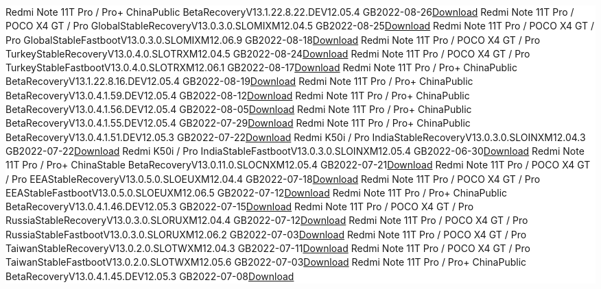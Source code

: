 <tr><td>Redmi Note 11T Pro / Pro+ China</td><td>Public Beta</td><td>Recovery</td><td>V13.1.22.8.22.DEV</td><td>12.0</td><td>5.4 GB</td><td>2022-08-26</td><td><a href="/miui/xaga/public beta/V13.1.22.8.22.DEV/">Download</a></td></tr>
<tr><td>Redmi Note 11T Pro / POCO X4 GT / Pro Global</td><td>Stable</td><td>Recovery</td><td>V13.0.3.0.SLOMIXM</td><td>12.0</td><td>4.5 GB</td><td>2022-08-25</td><td><a href="/miui/xaga/stable/V13.0.3.0.SLOMIXM/">Download</a></td></tr>
<tr><td>Redmi Note 11T Pro / POCO X4 GT / Pro Global</td><td>Stable</td><td>Fastboot</td><td>V13.0.3.0.SLOMIXM</td><td>12.0</td><td>6.9 GB</td><td>2022-08-18</td><td><a href="/miui/xaga/stable/V13.0.3.0.SLOMIXM/">Download</a></td></tr>
<tr><td>Redmi Note 11T Pro / POCO X4 GT / Pro Turkey</td><td>Stable</td><td>Recovery</td><td>V13.0.4.0.SLOTRXM</td><td>12.0</td><td>4.5 GB</td><td>2022-08-24</td><td><a href="/miui/xaga/stable/V13.0.4.0.SLOTRXM/">Download</a></td></tr>
<tr><td>Redmi Note 11T Pro / POCO X4 GT / Pro Turkey</td><td>Stable</td><td>Fastboot</td><td>V13.0.4.0.SLOTRXM</td><td>12.0</td><td>6.1 GB</td><td>2022-08-17</td><td><a href="/miui/xaga/stable/V13.0.4.0.SLOTRXM/">Download</a></td></tr>
<tr><td>Redmi Note 11T Pro / Pro+ China</td><td>Public Beta</td><td>Recovery</td><td>V13.1.22.8.16.DEV</td><td>12.0</td><td>5.4 GB</td><td>2022-08-19</td><td><a href="/miui/xaga/public beta/V13.1.22.8.16.DEV/">Download</a></td></tr>
<tr><td>Redmi Note 11T Pro / Pro+ China</td><td>Public Beta</td><td>Recovery</td><td>V13.0.4.1.59.DEV</td><td>12.0</td><td>5.4 GB</td><td>2022-08-12</td><td><a href="/miui/xaga/public beta/V13.0.4.1.59.DEV/">Download</a></td></tr>
<tr><td>Redmi Note 11T Pro / Pro+ China</td><td>Public Beta</td><td>Recovery</td><td>V13.0.4.1.56.DEV</td><td>12.0</td><td>5.4 GB</td><td>2022-08-05</td><td><a href="/miui/xaga/public beta/V13.0.4.1.56.DEV/">Download</a></td></tr>
<tr><td>Redmi Note 11T Pro / Pro+ China</td><td>Public Beta</td><td>Recovery</td><td>V13.0.4.1.55.DEV</td><td>12.0</td><td>5.4 GB</td><td>2022-07-29</td><td><a href="/miui/xaga/public beta/V13.0.4.1.55.DEV/">Download</a></td></tr>
<tr><td>Redmi Note 11T Pro / Pro+ China</td><td>Public Beta</td><td>Recovery</td><td>V13.0.4.1.51.DEV</td><td>12.0</td><td>5.3 GB</td><td>2022-07-22</td><td><a href="/miui/xaga/public beta/V13.0.4.1.51.DEV/">Download</a></td></tr>
<tr><td>Redmi K50i / Pro India</td><td>Stable</td><td>Recovery</td><td>V13.0.3.0.SLOINXM</td><td>12.0</td><td>4.3 GB</td><td>2022-07-22</td><td><a href="/miui/xaga/stable/V13.0.3.0.SLOINXM/">Download</a></td></tr>
<tr><td>Redmi K50i / Pro India</td><td>Stable</td><td>Fastboot</td><td>V13.0.3.0.SLOINXM</td><td>12.0</td><td>5.4 GB</td><td>2022-06-30</td><td><a href="/miui/xaga/stable/V13.0.3.0.SLOINXM/">Download</a></td></tr>
<tr><td>Redmi Note 11T Pro / Pro+ China</td><td>Stable Beta</td><td>Recovery</td><td>V13.0.11.0.SLOCNXM</td><td>12.0</td><td>5.4 GB</td><td>2022-07-21</td><td><a href="/miui/xaga/stable beta/V13.0.11.0.SLOCNXM/">Download</a></td></tr>
<tr><td>Redmi Note 11T Pro / POCO X4 GT / Pro EEA</td><td>Stable</td><td>Recovery</td><td>V13.0.5.0.SLOEUXM</td><td>12.0</td><td>4.4 GB</td><td>2022-07-18</td><td><a href="/miui/xaga/stable/V13.0.5.0.SLOEUXM/">Download</a></td></tr>
<tr><td>Redmi Note 11T Pro / POCO X4 GT / Pro EEA</td><td>Stable</td><td>Fastboot</td><td>V13.0.5.0.SLOEUXM</td><td>12.0</td><td>6.5 GB</td><td>2022-07-12</td><td><a href="/miui/xaga/stable/V13.0.5.0.SLOEUXM/">Download</a></td></tr>
<tr><td>Redmi Note 11T Pro / Pro+ China</td><td>Public Beta</td><td>Recovery</td><td>V13.0.4.1.46.DEV</td><td>12.0</td><td>5.3 GB</td><td>2022-07-15</td><td><a href="/miui/xaga/public beta/V13.0.4.1.46.DEV/">Download</a></td></tr>
<tr><td>Redmi Note 11T Pro / POCO X4 GT / Pro Russia</td><td>Stable</td><td>Recovery</td><td>V13.0.3.0.SLORUXM</td><td>12.0</td><td>4.4 GB</td><td>2022-07-12</td><td><a href="/miui/xaga/stable/V13.0.3.0.SLORUXM/">Download</a></td></tr>
<tr><td>Redmi Note 11T Pro / POCO X4 GT / Pro Russia</td><td>Stable</td><td>Fastboot</td><td>V13.0.3.0.SLORUXM</td><td>12.0</td><td>6.2 GB</td><td>2022-07-03</td><td><a href="/miui/xaga/stable/V13.0.3.0.SLORUXM/">Download</a></td></tr>
<tr><td>Redmi Note 11T Pro / POCO X4 GT / Pro Taiwan</td><td>Stable</td><td>Recovery</td><td>V13.0.2.0.SLOTWXM</td><td>12.0</td><td>4.3 GB</td><td>2022-07-11</td><td><a href="/miui/xaga/stable/V13.0.2.0.SLOTWXM/">Download</a></td></tr>
<tr><td>Redmi Note 11T Pro / POCO X4 GT / Pro Taiwan</td><td>Stable</td><td>Fastboot</td><td>V13.0.2.0.SLOTWXM</td><td>12.0</td><td>5.6 GB</td><td>2022-07-03</td><td><a href="/miui/xaga/stable/V13.0.2.0.SLOTWXM/">Download</a></td></tr>
<tr><td>Redmi Note 11T Pro / Pro+ China</td><td>Public Beta</td><td>Recovery</td><td>V13.0.4.1.45.DEV</td><td>12.0</td><td>5.3 GB</td><td>2022-07-08</td><td><a href="/miui/xaga/public beta/V13.0.4.1.45.DEV/">Download</a></td></tr>